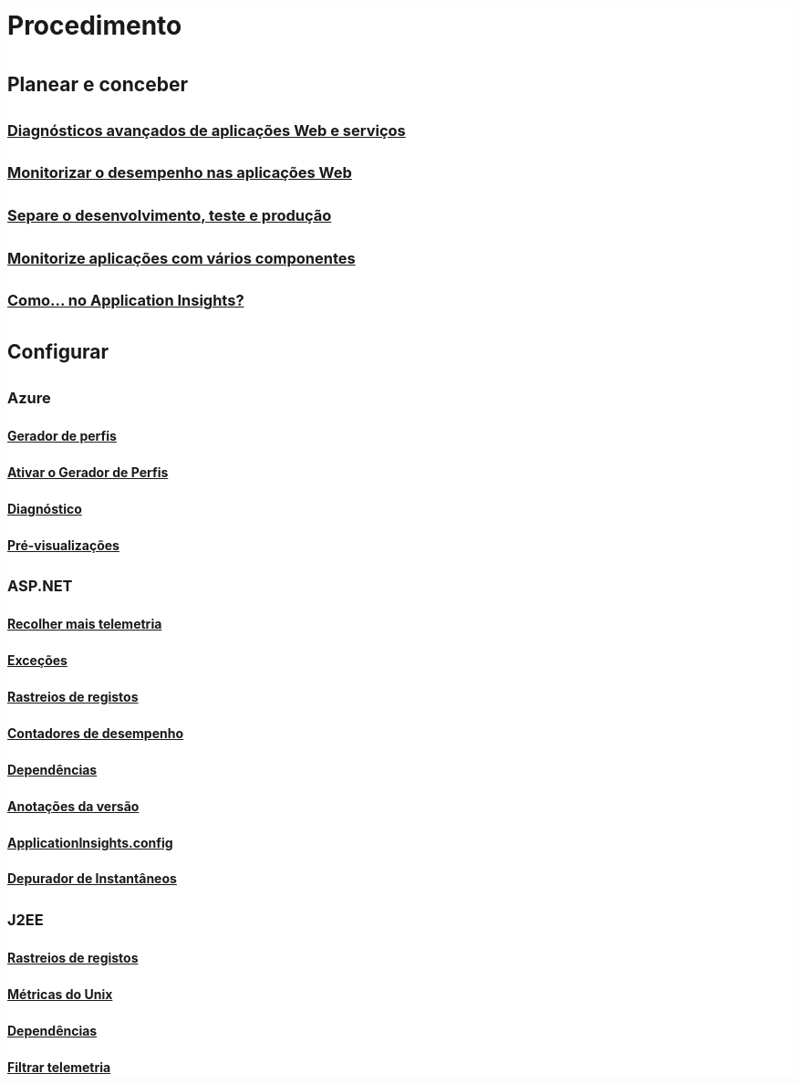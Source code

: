 
# Procedimento
## Planear e conceber
### [Diagnósticos avançados de aplicações Web e serviços](app-insights-devops.md)
### [Monitorizar o desempenho nas aplicações Web](app-insights-web-monitor-performance.md)
### [Separe o desenvolvimento, teste e produção](app-insights-separate-resources.md)
### [Monitorize aplicações com vários componentes](app-insights-monitor-multi-role-apps.md)
### [Como... no Application Insights?](app-insights-how-do-i.md)


## Configurar
### Azure
#### [Gerador de perfis](app-insights-profiler.md)
#### [Ativar o Gerador de Perfis](enable-profiler-cloud-services.md)
#### [Diagnóstico](app-insights-azure-diagnostics.md)
#### [Pré-visualizações](app-insights-previews.md)

### ASP.NET
#### [Recolher mais telemetria](app-insights-asp-net-more.md)
#### [Exceções](app-insights-asp-net-exceptions.md)
#### [Rastreios de registos](app-insights-asp-net-trace-logs.md)
#### [Contadores de desempenho](app-insights-performance-counters.md)
#### [Dependências](app-insights-asp-net-dependencies.md)
#### [Anotações da versão](app-insights-annotations.md)
#### [ApplicationInsights.config](app-insights-configuration-with-applicationinsights-config.md)
#### [Depurador de Instantâneos](app-insights-snapshot-debugger.md)

### J2EE
#### [Rastreios de registos](app-insights-java-trace-logs.md)
#### [Métricas do Unix](app-insights-java-collectd.md)
#### [Dependências](app-insights-java-agent.md)
#### [Filtrar telemetria](app-insights-java-filter-telemetry.md)
